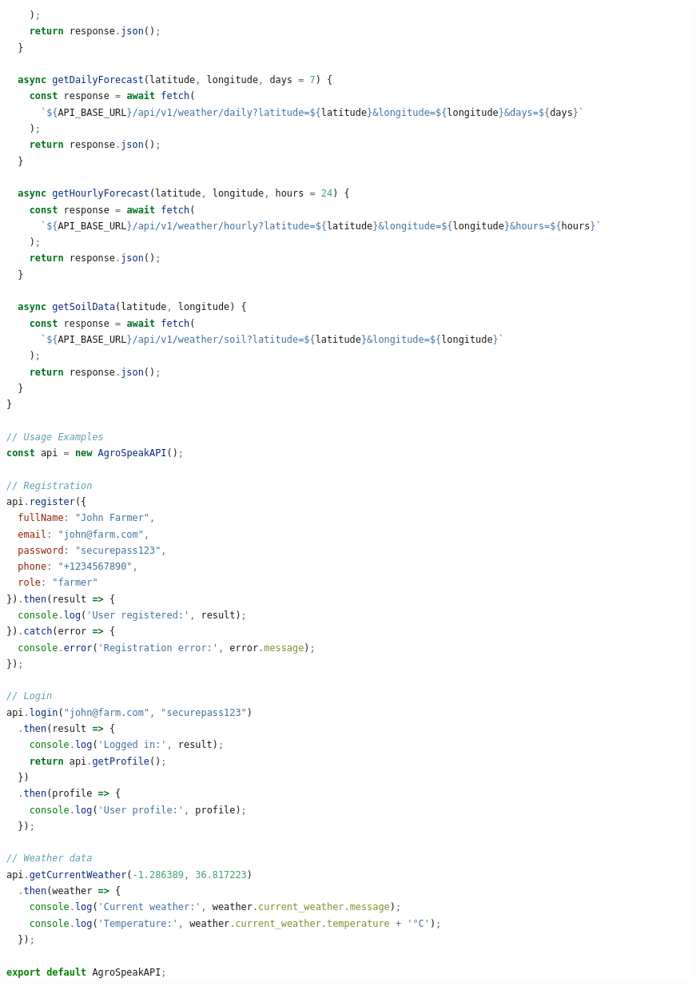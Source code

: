 ```javascript
    );
    return response.json();
  }

  async getDailyForecast(latitude, longitude, days = 7) {
    const response = await fetch(
      `${API_BASE_URL}/api/v1/weather/daily?latitude=${latitude}&longitude=${longitude}&days=${days}`
    );
    return response.json();
  }

  async getHourlyForecast(latitude, longitude, hours = 24) {
    const response = await fetch(
      `${API_BASE_URL}/api/v1/weather/hourly?latitude=${latitude}&longitude=${longitude}&hours=${hours}`
    );
    return response.json();
  }

  async getSoilData(latitude, longitude) {
    const response = await fetch(
      `${API_BASE_URL}/api/v1/weather/soil?latitude=${latitude}&longitude=${longitude}`
    );
    return response.json();
  }
}

// Usage Examples
const api = new AgroSpeakAPI();

// Registration
api.register({
  fullName: "John Farmer",
  email: "john@farm.com",
  password: "securepass123",
  phone: "+1234567890",
  role: "farmer"
}).then(result => {
  console.log('User registered:', result);
}).catch(error => {
  console.error('Registration error:', error.message);
});

// Login
api.login("john@farm.com", "securepass123")
  .then(result => {
    console.log('Logged in:', result);
    return api.getProfile();
  })
  .then(profile => {
    console.log('User profile:', profile);
  });

// Weather data
api.getCurrentWeather(-1.286389, 36.817223)
  .then(weather => {
    console.log('Current weather:', weather.current_weather.message);
    console.log('Temperature:', weather.current_weather.temperature + '°C');
  });

export default AgroSpeakAPI;
```
